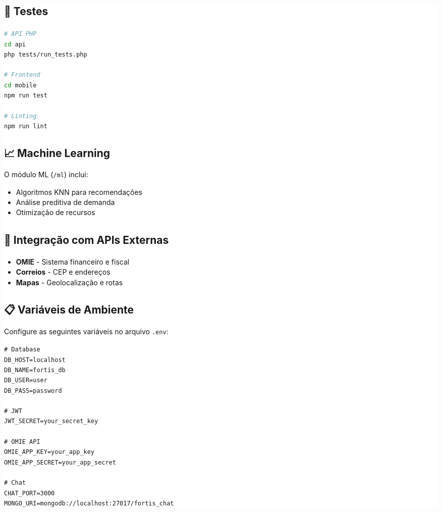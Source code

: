 ## 🧪 Testes

```bash
# API PHP
cd api
php tests/run_tests.php

# Frontend
cd mobile
npm run test

# Linting
npm run lint
```

## 📈 Machine Learning

O módulo ML (`/ml`) inclui:
- Algoritmos KNN para recomendações
- Análise preditiva de demanda
- Otimização de recursos

## 🔄 Integração com APIs Externas

- **OMIE** - Sistema financeiro e fiscal
- **Correios** - CEP e endereços
- **Mapas** - Geolocalização e rotas

## 📋 Variáveis de Ambiente

Configure as seguintes variáveis no arquivo `.env`:

```env
# Database
DB_HOST=localhost
DB_NAME=fortis_db
DB_USER=user
DB_PASS=password

# JWT
JWT_SECRET=your_secret_key

# OMIE API
OMIE_APP_KEY=your_app_key
OMIE_APP_SECRET=your_app_secret

# Chat
CHAT_PORT=3000
MONGO_URI=mongodb://localhost:27017/fortis_chat
```
